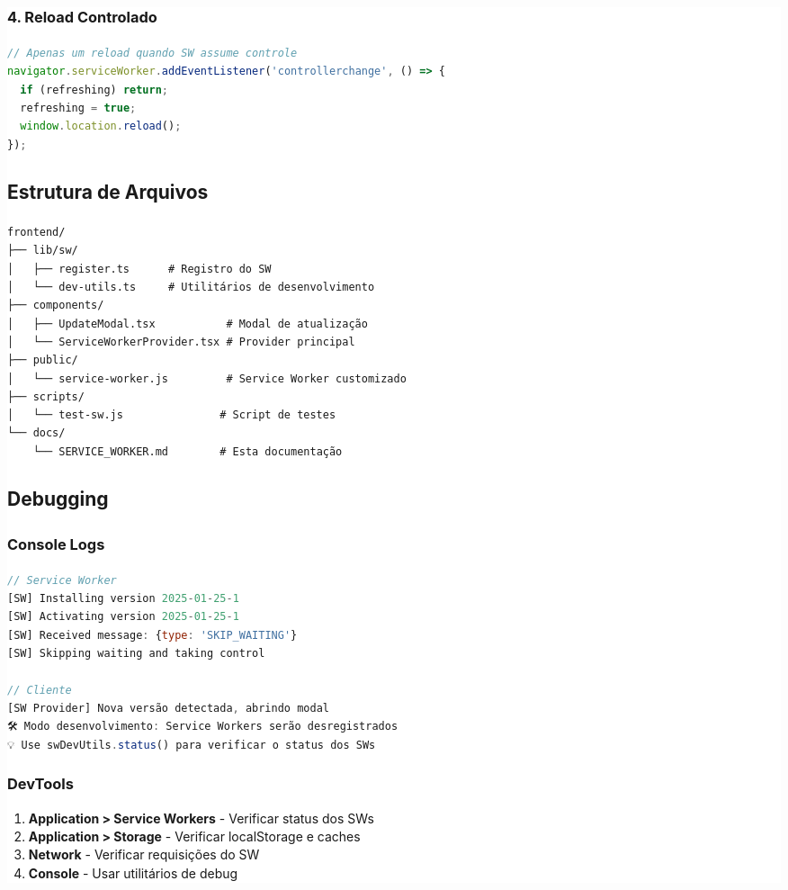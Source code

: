 ### 4. Reload Controlado

```typescript
// Apenas um reload quando SW assume controle
navigator.serviceWorker.addEventListener('controllerchange', () => {
  if (refreshing) return;
  refreshing = true;
  window.location.reload();
});
```

## Estrutura de Arquivos

```
frontend/
├── lib/sw/
│   ├── register.ts      # Registro do SW
│   └── dev-utils.ts     # Utilitários de desenvolvimento
├── components/
│   ├── UpdateModal.tsx           # Modal de atualização
│   └── ServiceWorkerProvider.tsx # Provider principal
├── public/
│   └── service-worker.js         # Service Worker customizado
├── scripts/
│   └── test-sw.js               # Script de testes
└── docs/
    └── SERVICE_WORKER.md        # Esta documentação
```

## Debugging

### Console Logs

```javascript
// Service Worker
[SW] Installing version 2025-01-25-1
[SW] Activating version 2025-01-25-1
[SW] Received message: {type: 'SKIP_WAITING'}
[SW] Skipping waiting and taking control

// Cliente
[SW Provider] Nova versão detectada, abrindo modal
🛠️ Modo desenvolvimento: Service Workers serão desregistrados
💡 Use swDevUtils.status() para verificar o status dos SWs
```

### DevTools

1. **Application > Service Workers** - Verificar status dos SWs
2. **Application > Storage** - Verificar localStorage e caches
3. **Network** - Verificar requisições do SW
4. **Console** - Usar utilitários de debug
